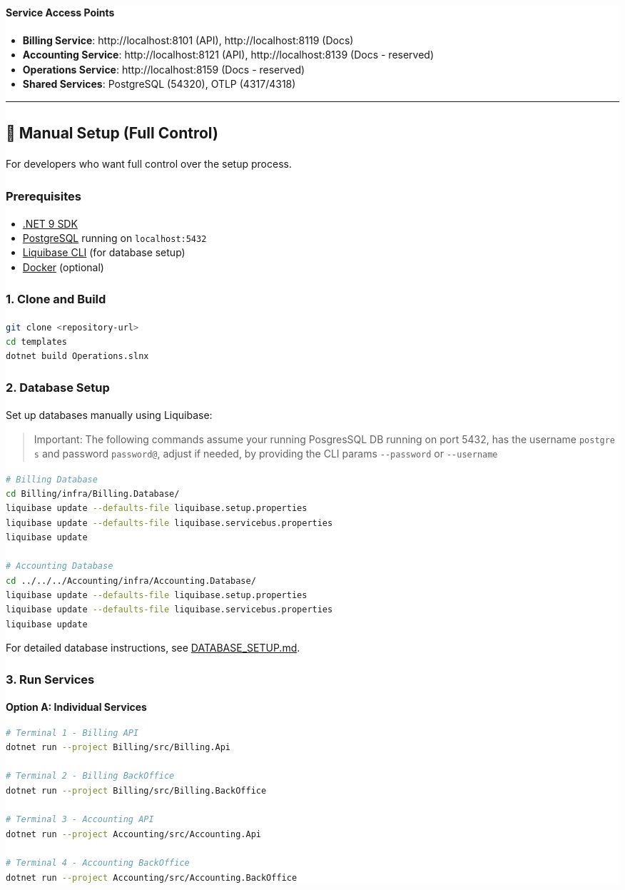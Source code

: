 #### **Service Access Points**
- **Billing Service**: http://localhost:8101 (API), http://localhost:8119 (Docs)
- **Accounting Service**: http://localhost:8121 (API), http://localhost:8139 (Docs - reserved)
- **Operations Service**: http://localhost:8159 (Docs - reserved)
- **Shared Services**: PostgreSQL (54320), OTLP (4317/4318)

---

## 🔧 Manual Setup (Full Control)

For developers who want full control over the setup process.

### Prerequisites
- [.NET 9 SDK](https://dotnet.microsoft.com/download/dotnet/9.0)
- [PostgreSQL](https://www.postgresql.org/download/) running on `localhost:5432`
- [Liquibase CLI](https://docs.liquibase.com/install/home.html) (for database setup)
- [Docker](https://docs.docker.com/get-docker/) (optional)

### 1. Clone and Build
```bash
git clone <repository-url>
cd templates
dotnet build Operations.slnx
```

### 2. Database Setup
Set up databases manually using Liquibase:

> Important: The following commands assume your running PosgresSQL DB running on port 5432, has the username `postgres` and password `password@`, adjust if needed, by providing the CLI params `--password` or `--username`

```bash
# Billing Database
cd Billing/infra/Billing.Database/
liquibase update --defaults-file liquibase.setup.properties
liquibase update --defaults-file liquibase.servicebus.properties
liquibase update

# Accounting Database
cd ../../../Accounting/infra/Accounting.Database/
liquibase update --defaults-file liquibase.setup.properties
liquibase update --defaults-file liquibase.servicebus.properties
liquibase update
```

For detailed database instructions, see [DATABASE_SETUP.md](DATABASE_SETUP.md).

### 3. Run Services

**Option A: Individual Services**
```bash
# Terminal 1 - Billing API
dotnet run --project Billing/src/Billing.Api

# Terminal 2 - Billing BackOffice
dotnet run --project Billing/src/Billing.BackOffice

# Terminal 3 - Accounting API
dotnet run --project Accounting/src/Accounting.Api

# Terminal 4 - Accounting BackOffice
dotnet run --project Accounting/src/Accounting.BackOffice
```
